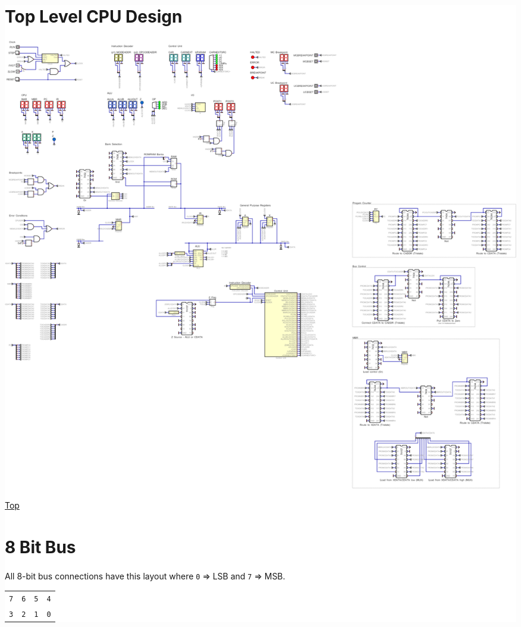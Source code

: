 
# Top Level CPU Design

![CPU](74xx/CPU.png)

[Top](#top)

# 8 Bit Bus 

All 8-bit bus connections have this layout where `0` => LSB and `7` => MSB.

|     |     |     |     |
| --- | --- | --- | --- |
| `7` | `6` | `5` | `4` |
| `3` | `2` | `1` | `0` |
